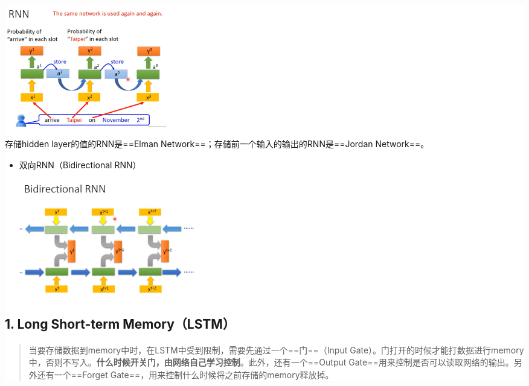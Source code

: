   <img src="图片/image-20230728202734159.png" alt="image-20230728202734159" style="zoom:50%;" />

   存储hidden layer的值的RNN是==Elman Network==；存储前一个输入的输出的RNN是==Jordan Network==。

- 双向RNN（Bidirectional RNN）

  <img src="图片/image-20230728203220881.png" alt="image-20230728203220881" style="zoom:50%;" />

## 1. Long Short-term Memory（LSTM）

> 当要存储数据到memory中时，在LSTM中受到限制，需要先通过一个==门==（Input Gate）。门打开的时候才能打数据进行memory中，否则不写入。**什么时候开关门，由网络自己学习控制**。此外，还有一个==Output Gate==用来控制是否可以读取网络的输出。另外还有一个==Forget Gate==，用来控制什么时候将之前存储的memory释放掉。
